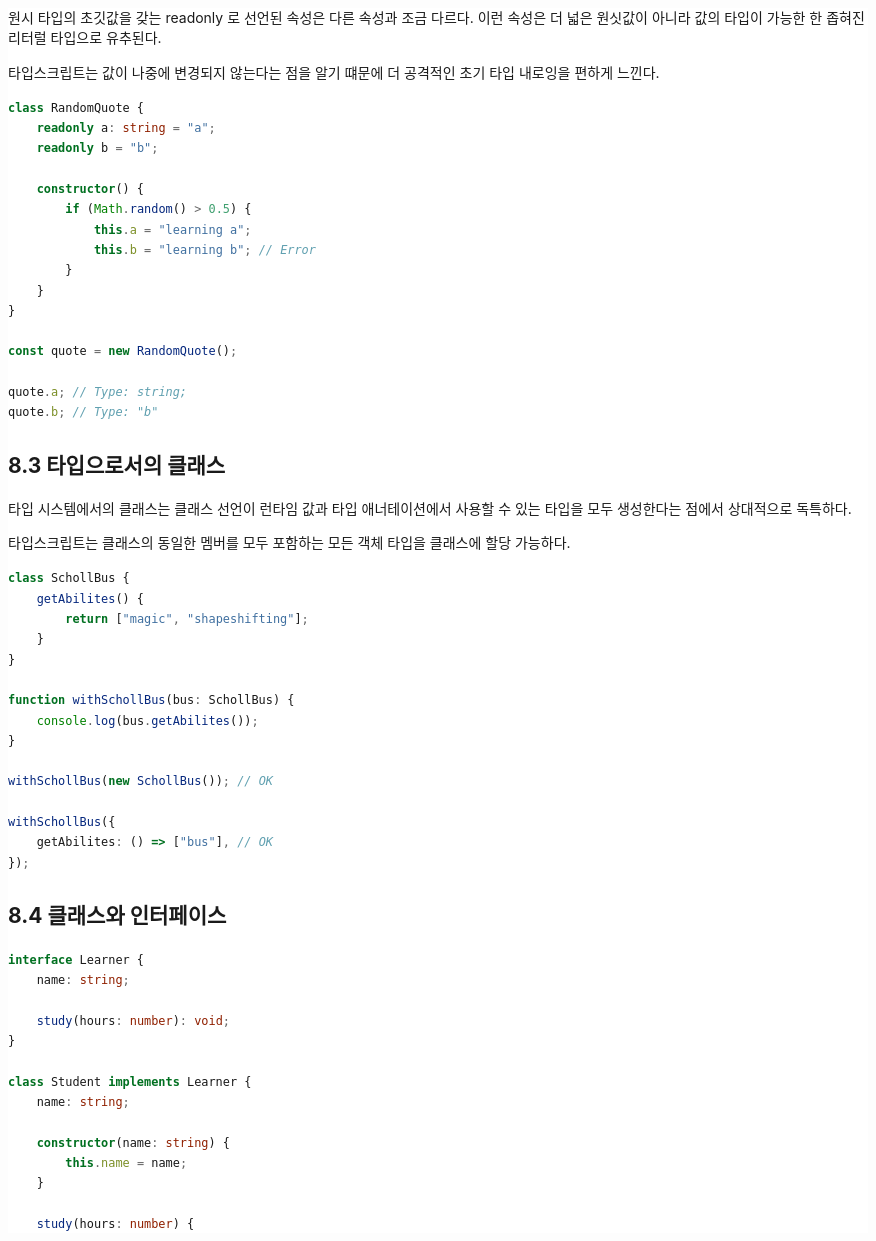 원시 타입의 초깃값을 갖는 readonly 로 선언된 속성은 다른 속성과 조금 다르다. 이런 속성은 더 넓은 원싯값이 아니라
값의 타입이 가능한 한 좁혀진 리터럴 타입으로 유추된다.

타입스크립트는 값이 나중에 변경되지 않는다는 점을 알기 떄문에 더 공격적인 초기 타입 내로잉을 편하게 느낀다.

```typescript
class RandomQuote {
    readonly a: string = "a";
    readonly b = "b";

    constructor() {
        if (Math.random() > 0.5) {
            this.a = "learning a";
            this.b = "learning b"; // Error
        }
    }
}

const quote = new RandomQuote();

quote.a; // Type: string;
quote.b; // Type: "b"
```

## 8.3 타입으로서의 클래스

타입 시스템에서의 클래스는 클래스 선언이 런타임 값과 타입 애너테이션에서 사용할 수 있는 타입을
모두 생성한다는 점에서 상대적으로 독특하다.

타입스크립트는 클래스의 동일한 멤버를 모두 포함하는 모든 객체 타입을 클래스에 할당 가능하다.

```typescript
class SchollBus {
    getAbilites() {
        return ["magic", "shapeshifting"];
    }
}

function withSchollBus(bus: SchollBus) {
    console.log(bus.getAbilites());
}

withSchollBus(new SchollBus()); // OK

withSchollBus({
    getAbilites: () => ["bus"], // OK
});
```

## 8.4 클래스와 인터페이스

```typescript
interface Learner {
    name: string;

    study(hours: number): void;
}

class Student implements Learner {
    name: string;

    constructor(name: string) {
        this.name = name;
    }
    
    study(hours: number) {
```